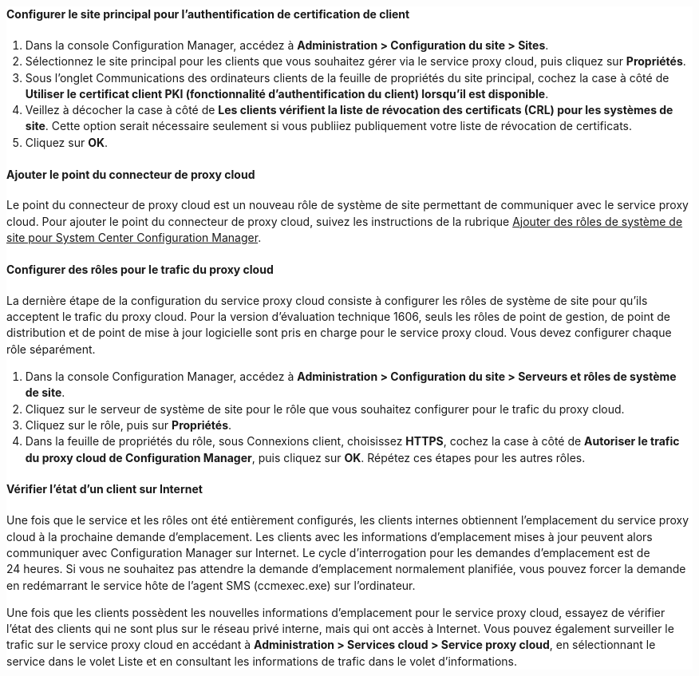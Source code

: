 #### <a name="configure-primary-site-for-client-certification-authentication"></a>Configurer le site principal pour l’authentification de certification de client

1. Dans la console Configuration Manager, accédez à **Administration > Configuration du site > Sites**.
2. Sélectionnez le site principal pour les clients que vous souhaitez gérer via le service proxy cloud, puis cliquez sur **Propriétés**.
3. Sous l’onglet Communications des ordinateurs clients de la feuille de propriétés du site principal, cochez la case à côté de **Utiliser le certificat client PKI (fonctionnalité d’authentification du client) lorsqu’il est disponible**.
4. Veillez à décocher la case à côté de **Les clients vérifient la liste de révocation des certificats (CRL) pour les systèmes de site**. Cette option serait nécessaire seulement si vous publiiez publiquement votre liste de révocation de certificats.
5. Cliquez sur **OK**.

#### <a name="add-the-cloud-proxy-connector-point"></a>Ajouter le point du connecteur de proxy cloud

Le point du connecteur de proxy cloud est un nouveau rôle de système de site permettant de communiquer avec le service proxy cloud. Pour ajouter le point du connecteur de proxy cloud, suivez les instructions de la rubrique [Ajouter des rôles de système de site pour System Center Configuration Manager](../../core/servers/deploy/configure/add-site-system-roles.md).

#### <a name="configure-roles-for-cloud-proxy-traffic"></a>Configurer des rôles pour le trafic du proxy cloud

La dernière étape de la configuration du service proxy cloud consiste à configurer les rôles de système de site pour qu’ils acceptent le trafic du proxy cloud. Pour la version d’évaluation technique 1606, seuls les rôles de point de gestion, de point de distribution et de point de mise à jour logicielle sont pris en charge pour le service proxy cloud. Vous devez configurer chaque rôle séparément.

1. Dans la console Configuration Manager, accédez à **Administration > Configuration du site > Serveurs et rôles de système de site**.
2. Cliquez sur le serveur de système de site pour le rôle que vous souhaitez configurer pour le trafic du proxy cloud.
3. Cliquez sur le rôle, puis sur **Propriétés**.
4. Dans la feuille de propriétés du rôle, sous Connexions client, choisissez **HTTPS**, cochez la case à côté de **Autoriser le trafic du proxy cloud de Configuration Manager**, puis cliquez sur **OK**. Répétez ces étapes pour les autres rôles.

#### <a name="check-status-on-a-client-on-the-internet"></a>Vérifier l’état d’un client sur Internet

Une fois que le service et les rôles ont été entièrement configurés, les clients internes obtiennent l’emplacement du service proxy cloud à la prochaine demande d’emplacement. Les clients avec les informations d’emplacement mises à jour peuvent alors communiquer avec Configuration Manager sur Internet. Le cycle d’interrogation pour les demandes d’emplacement est de 24 heures. Si vous ne souhaitez pas attendre la demande d’emplacement normalement planifiée, vous pouvez forcer la demande en redémarrant le service hôte de l’agent SMS (ccmexec.exe) sur l’ordinateur.

Une fois que les clients possèdent les nouvelles informations d’emplacement pour le service proxy cloud, essayez de vérifier l’état des clients qui ne sont plus sur le réseau privé interne, mais qui ont accès à Internet. Vous pouvez également surveiller le trafic sur le service proxy cloud en accédant à **Administration > Services cloud > Service proxy cloud**, en sélectionnant le service dans le volet Liste et en consultant les informations de trafic dans le volet d’informations.   
